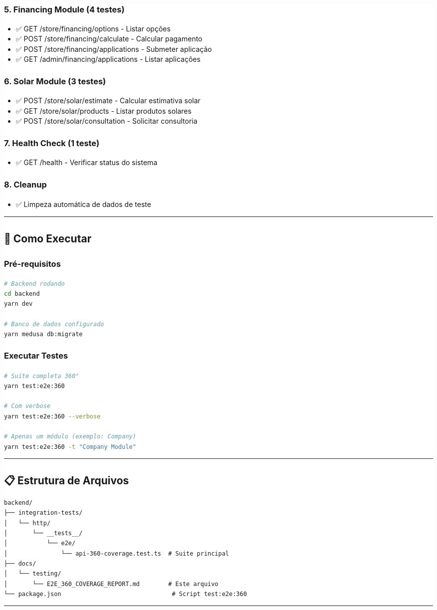 ### 5. Financing Module (4 testes)
- ✅ GET /store/financing/options - Listar opções
- ✅ POST /store/financing/calculate - Calcular pagamento
- ✅ POST /store/financing/applications - Submeter aplicação
- ✅ GET /admin/financing/applications - Listar aplicações

### 6. Solar Module (3 testes)
- ✅ POST /store/solar/estimate - Calcular estimativa solar
- ✅ GET /store/solar/products - Listar produtos solares
- ✅ POST /store/solar/consultation - Solicitar consultoria

### 7. Health Check (1 teste)
- ✅ GET /health - Verificar status do sistema

### 8. Cleanup
- ✅ Limpeza automática de dados de teste

---

## 🚀 Como Executar

### Pré-requisitos

```bash
# Backend rodando
cd backend
yarn dev

# Banco de dados configurado
yarn medusa db:migrate
```

### Executar Testes

```bash
# Suite completa 360°
yarn test:e2e:360

# Com verbose
yarn test:e2e:360 --verbose

# Apenas um módulo (exemplo: Company)
yarn test:e2e:360 -t "Company Module"
```

---

## 📋 Estrutura de Arquivos

```
backend/
├── integration-tests/
│   └── http/
│       └── __tests__/
│           └── e2e/
│               └── api-360-coverage.test.ts  # Suite principal
├── docs/
│   └── testing/
│       └── E2E_360_COVERAGE_REPORT.md        # Este arquivo
└── package.json                               # Script test:e2e:360
```

---